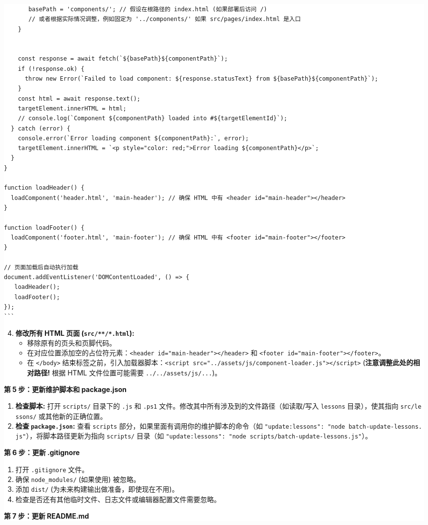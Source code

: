            basePath = 'components/'; // 假设在根路径的 index.html (如果部署后访问 /)
           // 或者根据实际情况调整，例如固定为 '../components/' 如果 src/pages/index.html 是入口
        }


        const response = await fetch(`${basePath}${componentPath}`);
        if (!response.ok) {
          throw new Error(`Failed to load component: ${response.statusText} from ${basePath}${componentPath}`);
        }
        const html = await response.text();
        targetElement.innerHTML = html;
        // console.log(`Component ${componentPath} loaded into #${targetElementId}`);
      } catch (error) {
        console.error(`Error loading component ${componentPath}:`, error);
        targetElement.innerHTML = `<p style="color: red;">Error loading ${componentPath}</p>`;
      }
    }

    function loadHeader() {
      loadComponent('header.html', 'main-header'); // 确保 HTML 中有 <header id="main-header"></header>
    }

    function loadFooter() {
      loadComponent('footer.html', 'main-footer'); // 确保 HTML 中有 <footer id="main-footer"></footer>
    }

    // 页面加载后自动执行加载
    document.addEventListener('DOMContentLoaded', () => {
       loadHeader();
       loadFooter();
    });
    ```
4.  **修改所有 HTML 页面 (`src/**/*.html`):**
    *   移除原有的页头和页脚代码。
    *   在对应位置添加空的占位符元素：`<header id="main-header"></header>` 和 `<footer id="main-footer"></footer>`。
    *   在 `</body>` 结束标签之前，引入加载器脚本：`<script src="../assets/js/component-loader.js"></script>` (**注意调整此处的相对路径!** 根据 HTML 文件位置可能需要 `../../assets/js/...`)。

**第 5 步：更新维护脚本和 package.json**

1.  **检查脚本:** 打开 `scripts/` 目录下的 `.js` 和 `.ps1` 文件。修改其中所有涉及到的文件路径（如读取/写入 `lessons` 目录），使其指向 `src/lessons/` 或其他新的正确位置。
2.  **检查 `package.json`:** 查看 `scripts` 部分，如果里面有调用你的维护脚本的命令（如 `"update:lessons": "node batch-update-lessons.js"`），将脚本路径更新为指向 `scripts/` 目录（如 `"update:lessons": "node scripts/batch-update-lessons.js"`）。

**第 6 步：更新 .gitignore**

1.  打开 `.gitignore` 文件。
2.  确保 `node_modules/` (如果使用) 被忽略。
3.  添加 `dist/` (为未来构建输出做准备，即使现在不用)。
4.  检查是否还有其他临时文件、日志文件或编辑器配置文件需要忽略。

**第 7 步：更新 README.md**
